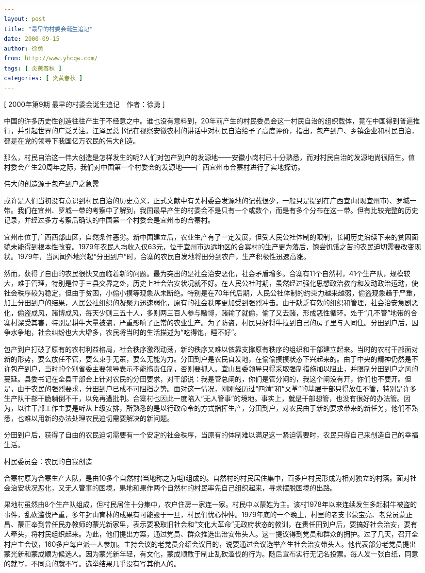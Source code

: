 ```yaml
---
layout: post
title: "最早的村委会诞生追记"
date: 2000-09-15
author: 徐勇
from: http://www.yhcqw.com/
tags: [ 炎黄春秋 ]
categories: [ 炎黄春秋 ]
---
```



[ 2000年第9期 最早的村委会诞生追记　作者：徐勇 ]


中国的许多历史性创造往往产生于不经意之中。谁也没有意料到，20年前产生的村民委员会这一村民自治的组织载体，竟在中国得到普遍推行，并引起世界的广泛关注。江泽民总书记在视察安徽农村的讲话中对村民自治给予了高度评价，指出，包产到户、乡镇企业和村民自治，都是在党的领导下我国亿万农民的伟大创造。


那么，村民自治这一伟大创造是怎样发生的呢?人们对包产到户的发源地——安徽小岗村已十分熟悉，而对村民自治的发源地尚很陌生。值村委会产生20周年之际，我们对中国第一个村委会的发源地——广西宜州市合寨村进行了实地探访。

伟大的创造源于包产到户之急需


或许是人们当初没有意识到村民自治的历史意义，正式文献中有关村委会发源地的记载很少，一般只是提到在广西宜山(现宜州市)、罗城一带。我们在宜州、罗城一带的考察中了解到，我国最早产生的村委会不是只有一个或数个，而是有多个分布在这一带。但有比较完整的历史记录，并经过多方考察后确认的中国第一个村委会是宜州市的合寨村。


宜州市位于广西西部山区，自然条件恶劣。新中国建立后，农业生产有了一定发展，但受人民公社体制的限制，长期历史沿续下来的贫困面貌未能得到根本性改变。1979年农民人均收入仅63元，位于宜州市边远地区的合寨村的生产更为落后，饱尝饥饿之苦的农民迫切需要改变现状。1979年，当风闻外地兴起“分田到户”时，合寨的农民自发地将田分到农户，生产积极性迅速高涨。


然而，获得了自由的农民很快又面临着新的问题。最为突出的是社会治安恶化，社会矛盾增多。合寨有11个自然村，41个生产队，规模较大，难于管理，特别是位于三县交界之处，历史上社会治安状况就不好。在人民公社时期，虽然经过强化思想政治教育和发动政治运动，使社会秩序较为稳定，但由于贫困，小偷小摸等现象从未断绝。特别是在70年代后期，人民公社体制的约束力越来越弱，偷盗现象趋于严重，加上分田到户的结果，人民公社组织的凝聚力迅速弱化，原有的社会秩序更加受到强烈冲击。由于缺乏有效的组织和管理，社会治安急剧恶化，偷盗成风，赌博成风，每天少则三五十人，多则两三百人参与赌博，赌输了就偷，偷了又去赌，形成恶性循环。处于“几不管”地带的合寨村深受其害，特别是耕牛大量被盗，严重影响了正常的农业生产。为了防盗，村民只好将牛拉到自己的房子里与人同住。分田到户后，因争水争地，社会纠纷也大大增多，农民将当时的生活描述为“吃得饱，睡不好”。


包产到户打破了原有的农村利益格局，社会秩序激烈动荡，新的秩序又难以依靠支撑原有秩序的组织和干部建立起来。当时的农村干部面对新的形势，要么放任不管，要么束手无策，要么无能为力。分田到户是农民自发地，在偷偷摸摸状态下兴起来的。由于中央的精神仍然是不许包产到户，当时的个别省委主要领导表示不能搞责任制，否则要抓人。宜山县委领导只得采取强制措施加以阻止，并限制分田到户之风的蔓延。县委书记在全县干部会上针对农民的分田要求，对干部说：我是管总闸的，你们是管分闸的，我这个闸没有开，你们也不要开。但是，由于农民的强烈要求，分田到户已成不可阻挡之势。面对这一情况，刚刚经历过“四清”和“文革”的基层干部只得放任不管，特别是许多生产队干部干脆躺倒不干，以免再遭批判。合寨村也因此一度陷入“无人管事”的境地。事实上，就是干部想管，也没有很好的办法管。因为，以往干部工作主要是听从上级安排，所熟悉的是以行政命令的方式指挥生产，分田到户，对农民由于新的要求带来的新任务，他们不熟悉，也难以用新的办法处理农民迫切需要解决的新问题。

分田到户后，获得了自由的农民迫切需要有一个安定的社会秩序，当原有的体制难以满足这一紧迫需要时，农民只得自己来创造自己的幸福生活。

村民委员会：农民的自我创造


合寨村原为合寨生产大队，是由10多个自然村(当地称之为屯)组成的。自然村的村民居住集中，百多户村民形成为相对独立的村落。面对社会治安状况恶化，又无人管事的困境，果地和果作两个自然村的村民率先自己组织起来，寻求摆脱困境的出路。


果地村虽然由8个生产队组成，但村民居住十分集中，农户住房一家连一家。村民中以蒙姓为主。该村1978年以来连续发生多起耕牛被盗的事件，乱砍滥伐严重，多年封山育林的成果有可能毁于一旦，村民们忧心忡忡。1979年底的一个晚上，村里的老支书蒙宝亮、老党员蒙正昌、蒙正奉到曾任民办教师的蒙光新家里，表示要吸取旧社会和“文化大革命”无政府状态的教训，在责任田到户后，要搞好社会治安，要有人牵头，将村民组织起来。为此，他们提出方案，通过党员、群众推选出治安带头人。这一提议得到党员和群众的拥护。过了几天，召开全村户主会议，160多户每户派一人参加。主持会议的老党员介绍会议目的，说要通过会议选举产生社会治安带头人。他代表部分老党员提出蒙光新和蒙成顺为候选人。因为蒙光新年轻，有文化，蒙成顺敢于制止乱砍滥伐的行为。随后宣布实行无记名投票。每人发一张白纸，同意的就写，不同意的就不写。选举结果几乎没有写其他人的。
